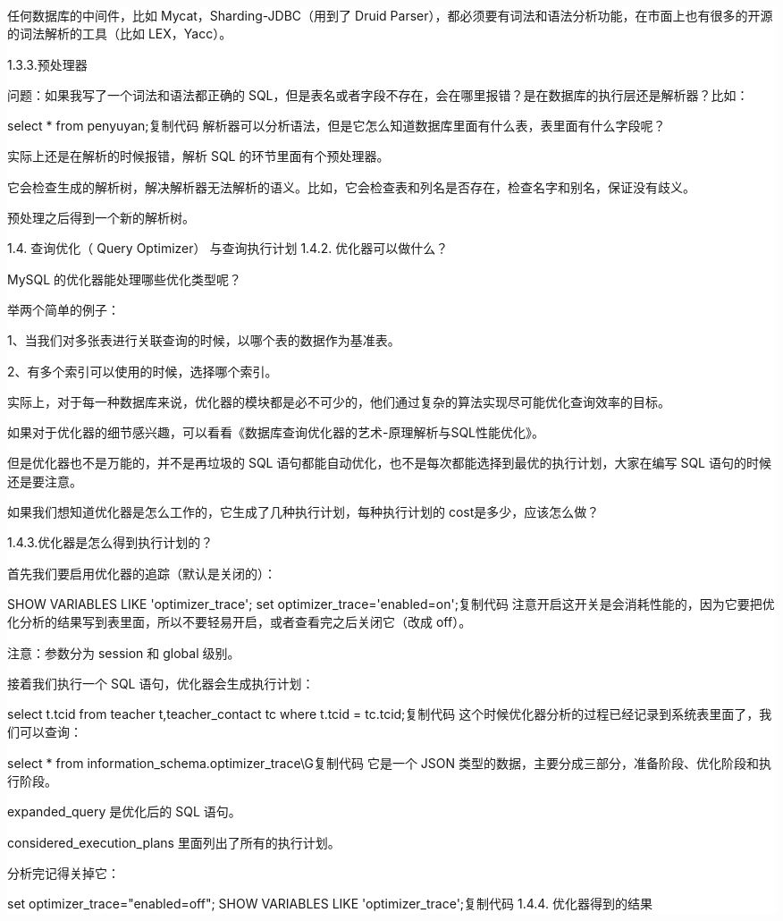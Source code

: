 

任何数据库的中间件，比如 Mycat，Sharding-JDBC（用到了 Druid Parser），都必须要有词法和语法分析功能，在市面上也有很多的开源的词法解析的工具（比如 LEX，Yacc）。

1.3.3.预处理器

问题：如果我写了一个词法和语法都正确的 SQL，但是表名或者字段不存在，会在哪里报错？是在数据库的执行层还是解析器？比如：

select * from penyuyan;复制代码
解析器可以分析语法，但是它怎么知道数据库里面有什么表，表里面有什么字段呢？

实际上还是在解析的时候报错，解析 SQL 的环节里面有个预处理器。

它会检查生成的解析树，解决解析器无法解析的语义。比如，它会检查表和列名是否存在，检查名字和别名，保证没有歧义。

预处理之后得到一个新的解析树。

1.4. 查询优化（ Query Optimizer） 与查询执行计划
1.4.2. 优化器可以做什么？

MySQL 的优化器能处理哪些优化类型呢？

举两个简单的例子：

1、当我们对多张表进行关联查询的时候，以哪个表的数据作为基准表。

2、有多个索引可以使用的时候，选择哪个索引。

实际上，对于每一种数据库来说，优化器的模块都是必不可少的，他们通过复杂的算法实现尽可能优化查询效率的目标。

如果对于优化器的细节感兴趣，可以看看《数据库查询优化器的艺术-原理解析与SQL性能优化》。


但是优化器也不是万能的，并不是再垃圾的 SQL 语句都能自动优化，也不是每次都能选择到最优的执行计划，大家在编写 SQL 语句的时候还是要注意。

如果我们想知道优化器是怎么工作的，它生成了几种执行计划，每种执行计划的 cost是多少，应该怎么做？

1.4.3.优化器是怎么得到执行计划的？

首先我们要启用优化器的追踪（默认是关闭的）：

SHOW VARIABLES LIKE 'optimizer_trace';
set optimizer_trace='enabled=on';复制代码
注意开启这开关是会消耗性能的，因为它要把优化分析的结果写到表里面，所以不要轻易开启，或者查看完之后关闭它（改成 off）。

注意：参数分为 session 和 global 级别。

接着我们执行一个 SQL 语句，优化器会生成执行计划：

select t.tcid from teacher t,teacher_contact tc where t.tcid = tc.tcid;复制代码
这个时候优化器分析的过程已经记录到系统表里面了，我们可以查询：

select * from information_schema.optimizer_trace\G复制代码
它是一个 JSON 类型的数据，主要分成三部分，准备阶段、优化阶段和执行阶段。



expanded_query 是优化后的 SQL 语句。

considered_execution_plans 里面列出了所有的执行计划。

分析完记得关掉它：

set optimizer_trace="enabled=off";
SHOW VARIABLES LIKE 'optimizer_trace';复制代码
1.4.4. 优化器得到的结果
